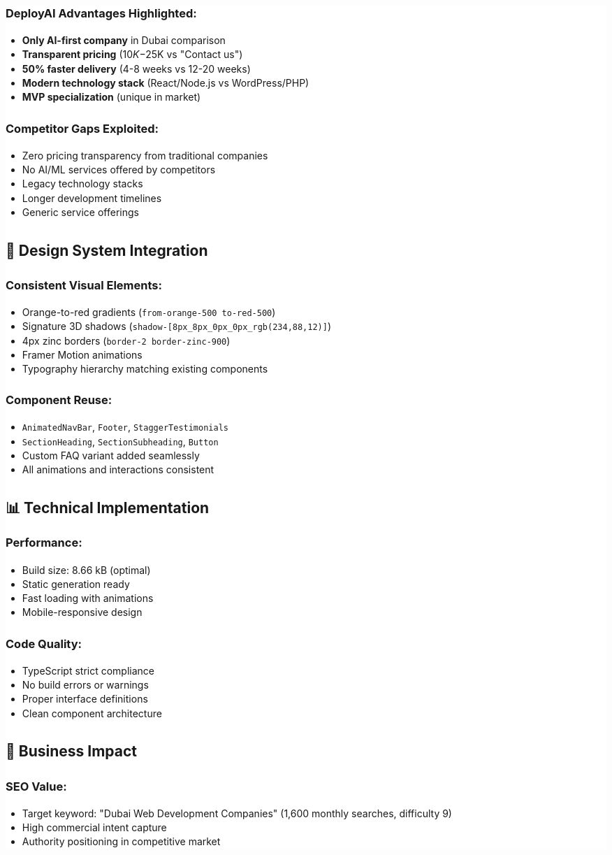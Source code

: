 ### **DeployAI Advantages Highlighted:**
- **Only AI-first company** in Dubai comparison
- **Transparent pricing** ($10K-$25K vs "Contact us")
- **50% faster delivery** (4-8 weeks vs 12-20 weeks)
- **Modern technology stack** (React/Node.js vs WordPress/PHP)
- **MVP specialization** (unique in market)

### **Competitor Gaps Exploited:**
- Zero pricing transparency from traditional companies
- No AI/ML services offered by competitors
- Legacy technology stacks
- Longer development timelines
- Generic service offerings

## 🎨 **Design System Integration**

### **Consistent Visual Elements:**
- Orange-to-red gradients (`from-orange-500 to-red-500`)
- Signature 3D shadows (`shadow-[8px_8px_0px_0px_rgb(234,88,12)]`)
- 4px zinc borders (`border-2 border-zinc-900`)
- Framer Motion animations
- Typography hierarchy matching existing components

### **Component Reuse:**
- `AnimatedNavBar`, `Footer`, `StaggerTestimonials`
- `SectionHeading`, `SectionSubheading`, `Button`
- Custom FAQ variant added seamlessly
- All animations and interactions consistent

## 📊 **Technical Implementation**

### **Performance:**
- Build size: 8.66 kB (optimal)
- Static generation ready
- Fast loading with animations
- Mobile-responsive design

### **Code Quality:**
- TypeScript strict compliance
- No build errors or warnings
- Proper interface definitions
- Clean component architecture

## 🎯 **Business Impact**

### **SEO Value:**
- Target keyword: "Dubai Web Development Companies" (1,600 monthly searches, difficulty 9)
- High commercial intent capture
- Authority positioning in competitive market
